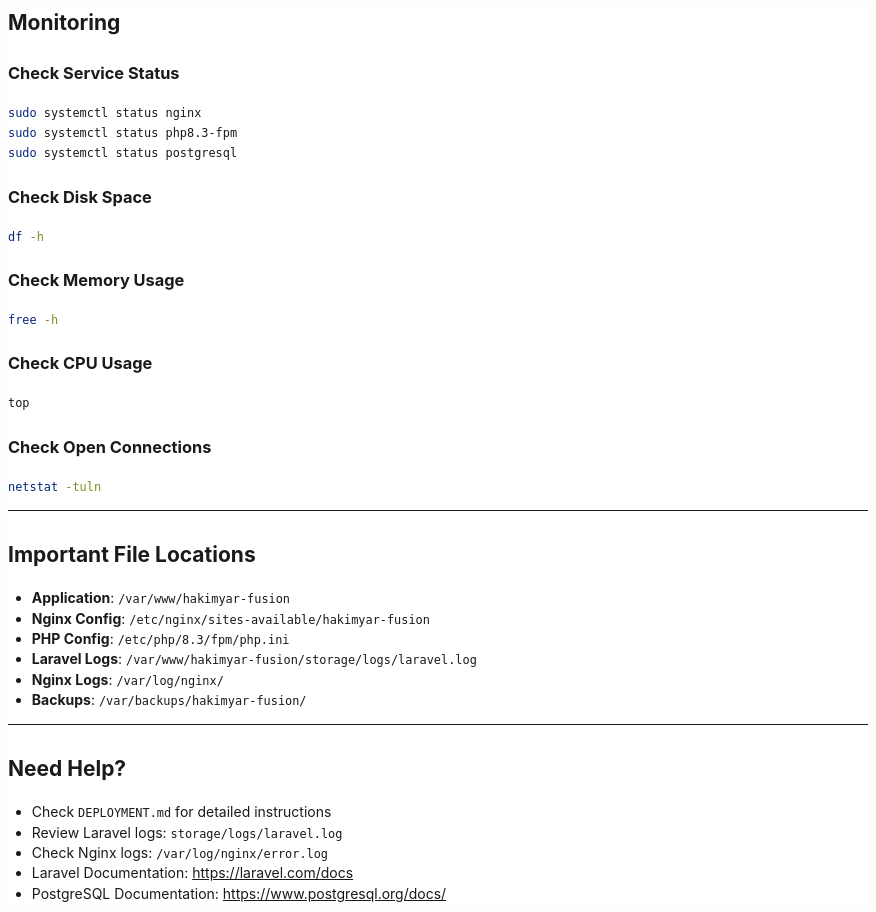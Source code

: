 
## Monitoring

### Check Service Status
```bash
sudo systemctl status nginx
sudo systemctl status php8.3-fpm
sudo systemctl status postgresql
```

### Check Disk Space
```bash
df -h
```

### Check Memory Usage
```bash
free -h
```

### Check CPU Usage
```bash
top
```

### Check Open Connections
```bash
netstat -tuln
```

---

## Important File Locations

- **Application**: `/var/www/hakimyar-fusion`
- **Nginx Config**: `/etc/nginx/sites-available/hakimyar-fusion`
- **PHP Config**: `/etc/php/8.3/fpm/php.ini`
- **Laravel Logs**: `/var/www/hakimyar-fusion/storage/logs/laravel.log`
- **Nginx Logs**: `/var/log/nginx/`
- **Backups**: `/var/backups/hakimyar-fusion/`

---

## Need Help?

- Check `DEPLOYMENT.md` for detailed instructions
- Review Laravel logs: `storage/logs/laravel.log`
- Check Nginx logs: `/var/log/nginx/error.log`
- Laravel Documentation: https://laravel.com/docs
- PostgreSQL Documentation: https://www.postgresql.org/docs/


